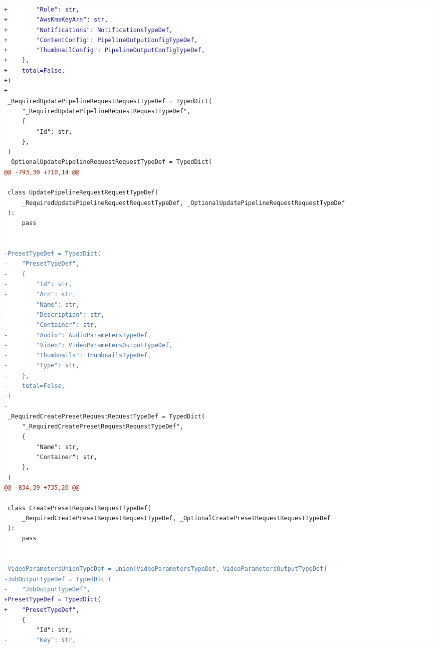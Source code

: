```diff
+        "Role": str,
+        "AwsKmsKeyArn": str,
+        "Notifications": NotificationsTypeDef,
+        "ContentConfig": PipelineOutputConfigTypeDef,
+        "ThumbnailConfig": PipelineOutputConfigTypeDef,
+    },
+    total=False,
+)
+
 _RequiredUpdatePipelineRequestRequestTypeDef = TypedDict(
     "_RequiredUpdatePipelineRequestRequestTypeDef",
     {
         "Id": str,
     },
 )
 _OptionalUpdatePipelineRequestRequestTypeDef = TypedDict(
@@ -793,30 +710,14 @@
 
 class UpdatePipelineRequestRequestTypeDef(
     _RequiredUpdatePipelineRequestRequestTypeDef, _OptionalUpdatePipelineRequestRequestTypeDef
 ):
     pass
 
 
-PresetTypeDef = TypedDict(
-    "PresetTypeDef",
-    {
-        "Id": str,
-        "Arn": str,
-        "Name": str,
-        "Description": str,
-        "Container": str,
-        "Audio": AudioParametersTypeDef,
-        "Video": VideoParametersOutputTypeDef,
-        "Thumbnails": ThumbnailsTypeDef,
-        "Type": str,
-    },
-    total=False,
-)
-
 _RequiredCreatePresetRequestRequestTypeDef = TypedDict(
     "_RequiredCreatePresetRequestRequestTypeDef",
     {
         "Name": str,
         "Container": str,
     },
 )
@@ -834,39 +735,26 @@
 
 class CreatePresetRequestRequestTypeDef(
     _RequiredCreatePresetRequestRequestTypeDef, _OptionalCreatePresetRequestRequestTypeDef
 ):
     pass
 
 
-VideoParametersUnionTypeDef = Union[VideoParametersTypeDef, VideoParametersOutputTypeDef]
-JobOutputTypeDef = TypedDict(
-    "JobOutputTypeDef",
+PresetTypeDef = TypedDict(
+    "PresetTypeDef",
     {
         "Id": str,
-        "Key": str,
```